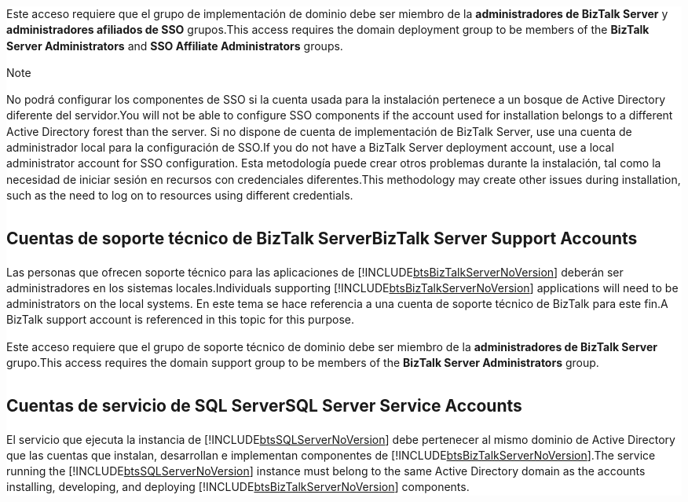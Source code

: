  <span data-ttu-id="2ba7b-130">Este acceso requiere que el grupo de implementación de dominio debe ser miembro de la **administradores de BizTalk Server** y **administradores afiliados de SSO** grupos.</span><span class="sxs-lookup"><span data-stu-id="2ba7b-130">This access requires the domain deployment group to be members of the **BizTalk Server Administrators** and **SSO Affiliate Administrators** groups.</span></span>  
  
> [!NOTE]
>  <span data-ttu-id="2ba7b-131">No podrá configurar los componentes de SSO si la cuenta usada para la instalación pertenece a un bosque de Active Directory diferente del servidor.</span><span class="sxs-lookup"><span data-stu-id="2ba7b-131">You will not be able to configure SSO components if the account used for installation belongs to a different Active Directory forest than the server.</span></span> <span data-ttu-id="2ba7b-132">Si no dispone de cuenta de implementación de BizTalk Server, use una cuenta de administrador local para la configuración de SSO.</span><span class="sxs-lookup"><span data-stu-id="2ba7b-132">If you do not have a BizTalk Server deployment account, use a local administrator account for SSO configuration.</span></span> <span data-ttu-id="2ba7b-133">Esta metodología puede crear otros problemas durante la instalación, tal como la necesidad de iniciar sesión en recursos con credenciales diferentes.</span><span class="sxs-lookup"><span data-stu-id="2ba7b-133">This methodology may create other issues during installation, such as the need to log on to resources using different credentials.</span></span>  
  
## <a name="biztalk-server-support-accounts"></a><span data-ttu-id="2ba7b-134">Cuentas de soporte técnico de BizTalk Server</span><span class="sxs-lookup"><span data-stu-id="2ba7b-134">BizTalk Server Support Accounts</span></span>  
 <span data-ttu-id="2ba7b-135">Las personas que ofrecen soporte técnico para las aplicaciones de [!INCLUDE[btsBizTalkServerNoVersion](../includes/btsbiztalkservernoversion-md.md)] deberán ser administradores en los sistemas locales.</span><span class="sxs-lookup"><span data-stu-id="2ba7b-135">Individuals supporting [!INCLUDE[btsBizTalkServerNoVersion](../includes/btsbiztalkservernoversion-md.md)] applications will need to be administrators on the local systems.</span></span> <span data-ttu-id="2ba7b-136">En este tema se hace referencia a una cuenta de soporte técnico de BizTalk para este fin.</span><span class="sxs-lookup"><span data-stu-id="2ba7b-136">A BizTalk support account is referenced in this topic for this purpose.</span></span>  
  
 <span data-ttu-id="2ba7b-137">Este acceso requiere que el grupo de soporte técnico de dominio debe ser miembro de la **administradores de BizTalk Server** grupo.</span><span class="sxs-lookup"><span data-stu-id="2ba7b-137">This access requires the domain support group to be members of the **BizTalk Server Administrators** group.</span></span>  
  
## <a name="sql-server-service-accounts"></a><span data-ttu-id="2ba7b-138">Cuentas de servicio de SQL Server</span><span class="sxs-lookup"><span data-stu-id="2ba7b-138">SQL Server Service Accounts</span></span>  
 <span data-ttu-id="2ba7b-139">El servicio que ejecuta la instancia de [!INCLUDE[btsSQLServerNoVersion](../includes/btssqlservernoversion-md.md)] debe pertenecer al mismo dominio de Active Directory que las cuentas que instalan, desarrollan e implementan componentes de [!INCLUDE[btsBizTalkServerNoVersion](../includes/btsbiztalkservernoversion-md.md)].</span><span class="sxs-lookup"><span data-stu-id="2ba7b-139">The service running the [!INCLUDE[btsSQLServerNoVersion](../includes/btssqlservernoversion-md.md)] instance must belong to the same Active Directory domain as the accounts installing, developing, and deploying [!INCLUDE[btsBizTalkServerNoVersion](../includes/btsbiztalkservernoversion-md.md)] components.</span></span>  
  